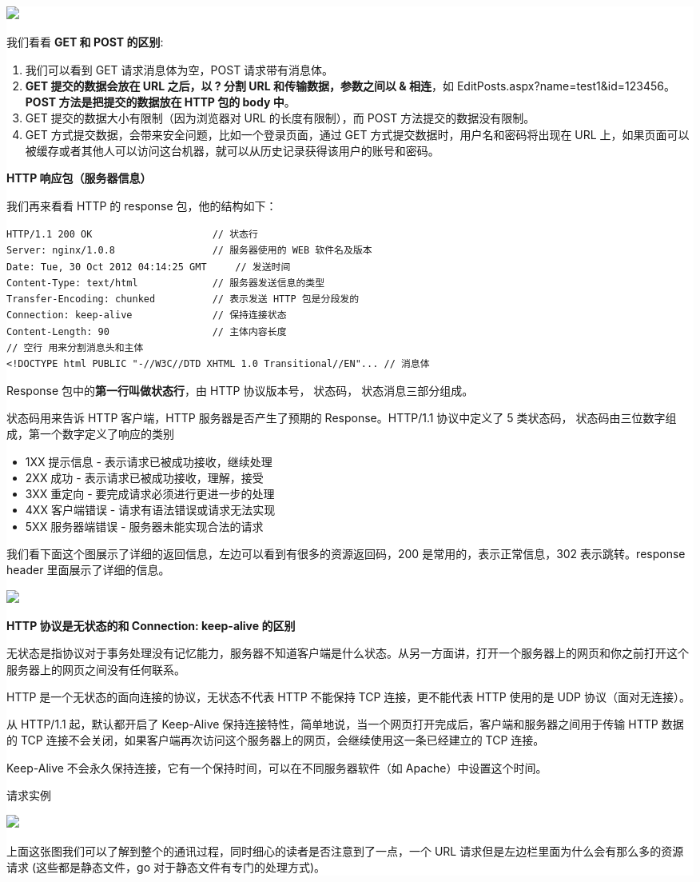 ![](https://raw.githubusercontent.com/Simin-hub/Picture/master/img/3.1.httpPOST.png)

我们看看 **GET 和 POST 的区别**:

1. 我们可以看到 GET 请求消息体为空，POST 请求带有消息体。
2. **GET 提交的数据会放在 URL 之后，以 ? 分割 URL 和传输数据，参数之间以 & 相连**，如 EditPosts.aspx?name=test1&id=123456。**POST 方法是把提交的数据放在 HTTP 包的 body 中**。
3. GET 提交的数据大小有限制（因为浏览器对 URL 的长度有限制），而 POST 方法提交的数据没有限制。
4. GET 方式提交数据，会带来安全问题，比如一个登录页面，通过 GET 方式提交数据时，用户名和密码将出现在 URL 上，如果页面可以被缓存或者其他人可以访问这台机器，就可以从历史记录获得该用户的账号和密码。

**HTTP 响应包（服务器信息）**

我们再来看看 HTTP 的 response 包，他的结构如下：

```
HTTP/1.1 200 OK                     // 状态行
Server: nginx/1.0.8                 // 服务器使用的 WEB 软件名及版本
Date: Tue, 30 Oct 2012 04:14:25 GMT     // 发送时间
Content-Type: text/html             // 服务器发送信息的类型
Transfer-Encoding: chunked          // 表示发送 HTTP 包是分段发的
Connection: keep-alive              // 保持连接状态
Content-Length: 90                  // 主体内容长度
// 空行 用来分割消息头和主体
<!DOCTYPE html PUBLIC "-//W3C//DTD XHTML 1.0 Transitional//EN"... // 消息体
```


Response 包中的**第一行叫做状态行**，由 HTTP 协议版本号， 状态码， 状态消息三部分组成。


状态码用来告诉 HTTP 客户端，HTTP 服务器是否产生了预期的 Response。HTTP/1.1 协议中定义了 5 类状态码， 状态码由三位数字组成，第一个数字定义了响应的类别

- 1XX 提示信息 - 表示请求已被成功接收，继续处理
- 2XX 成功 - 表示请求已被成功接收，理解，接受
- 3XX 重定向 - 要完成请求必须进行更进一步的处理
- 4XX 客户端错误 - 请求有语法错误或请求无法实现
- 5XX 服务器端错误 - 服务器未能实现合法的请求

我们看下面这个图展示了详细的返回信息，左边可以看到有很多的资源返回码，200 是常用的，表示正常信息，302 表示跳转。response header 里面展示了详细的信息。

![](https://raw.githubusercontent.com/Simin-hub/Picture/master/img/3.1.response.png)

**HTTP 协议是无状态的和 Connection: keep-alive 的区别**

无状态是指协议对于事务处理没有记忆能力，服务器不知道客户端是什么状态。从另一方面讲，打开一个服务器上的网页和你之前打开这个服务器上的网页之间没有任何联系。

HTTP 是一个无状态的面向连接的协议，无状态不代表 HTTP 不能保持 TCP 连接，更不能代表 HTTP 使用的是 UDP 协议（面对无连接）。

从 HTTP/1.1 起，默认都开启了 Keep-Alive 保持连接特性，简单地说，当一个网页打开完成后，客户端和服务器之间用于传输 HTTP 数据的 TCP 连接不会关闭，如果客户端再次访问这个服务器上的网页，会继续使用这一条已经建立的 TCP 连接。

Keep-Alive 不会永久保持连接，它有一个保持时间，可以在不同服务器软件（如 Apache）中设置这个时间。

请求实例

![](https://raw.githubusercontent.com/Simin-hub/Picture/master/img/3.1.web.png)

上面这张图我们可以了解到整个的通讯过程，同时细心的读者是否注意到了一点，一个 URL 请求但是左边栏里面为什么会有那么多的资源请求 (这些都是静态文件，go 对于静态文件有专门的处理方式)。
